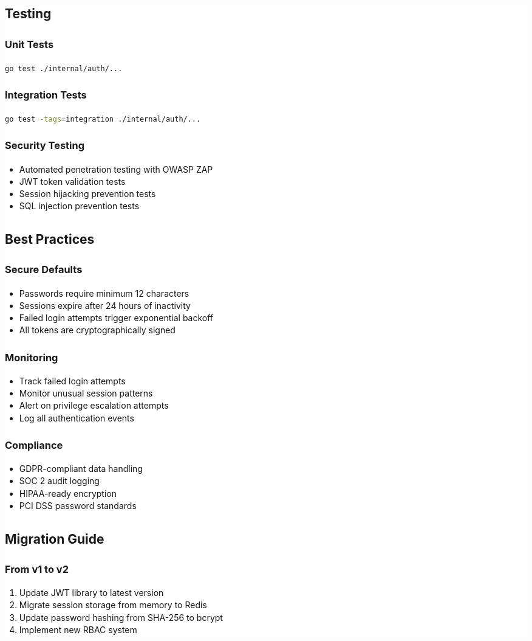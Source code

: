 ## Testing

### Unit Tests

```bash
go test ./internal/auth/...
```

### Integration Tests

```bash
go test -tags=integration ./internal/auth/...
```

### Security Testing

- Automated penetration testing with OWASP ZAP
- JWT token validation tests
- Session hijacking prevention tests
- SQL injection prevention tests

## Best Practices

### Secure Defaults

- Passwords require minimum 12 characters
- Sessions expire after 24 hours of inactivity
- Failed login attempts trigger exponential backoff
- All tokens are cryptographically signed

### Monitoring

- Track failed login attempts
- Monitor unusual session patterns
- Alert on privilege escalation attempts
- Log all authentication events

### Compliance

- GDPR-compliant data handling
- SOC 2 audit logging
- HIPAA-ready encryption
- PCI DSS password standards

## Migration Guide

### From v1 to v2

1. Update JWT library to latest version
2. Migrate session storage from memory to Redis
3. Update password hashing from SHA-256 to bcrypt
4. Implement new RBAC system
